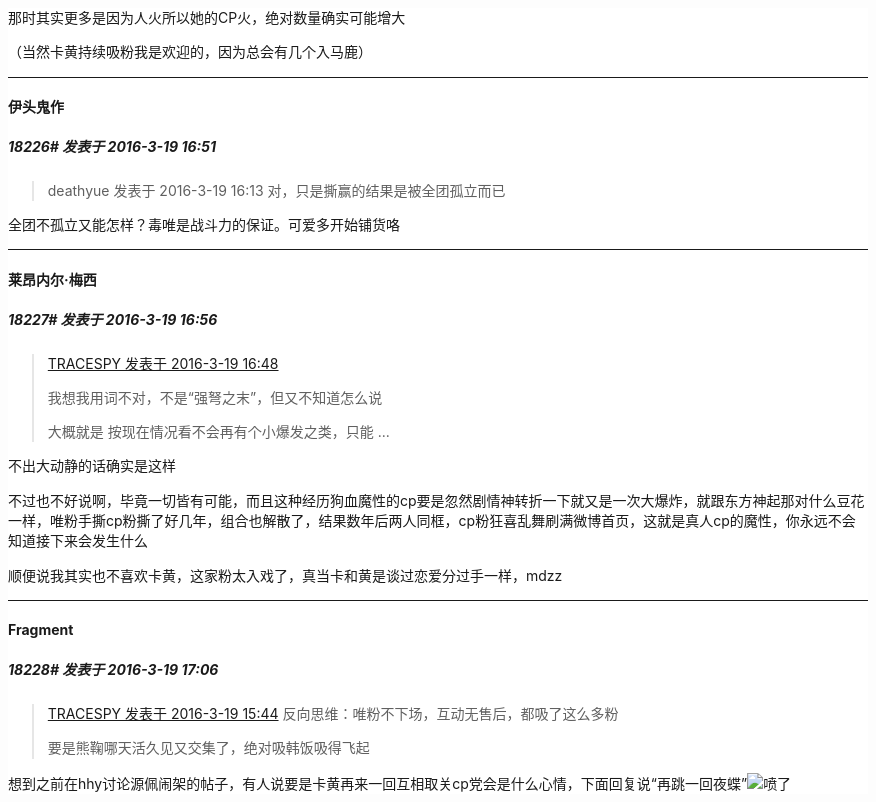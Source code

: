 那时其实更多是因为人火所以她的CP火，绝对数量确实可能增大

（当然卡黄持续吸粉我是欢迎的，因为总会有几个入马鹿）








-----

####  伊头鬼作  
##### 18226#       发表于 2016-3-19 16:51



<blockquote>deathyue 发表于 2016-3-19 16:13
对，只是撕赢的结果是被全团孤立而已</blockquote>
全团不孤立又能怎样？毒唯是战斗力的保证。可爱多开始铺货咯







-----

####  莱昂内尔·梅西  
##### 18227#       发表于 2016-3-19 16:56



<blockquote><a href="httphttps://bbs.saraba1st.com/2b/forum.php?mod=redirect&amp;goto=findpost&amp;pid=31871882&amp;ptid=1105387" target="_blank">TRACESPY 发表于 2016-3-19 16:48</a>

我想我用词不对，不是“强弩之末”，但又不知道怎么说

大概就是 按现在情况看不会再有个小爆发之类，只能 ...</blockquote>
不出大动静的话确实是这样

不过也不好说啊，毕竟一切皆有可能，而且这种经历狗血魔性的cp要是忽然剧情神转折一下就又是一次大爆炸，就跟东方神起那对什么豆花一样，唯粉手撕cp粉撕了好几年，组合也解散了，结果数年后两人同框，cp粉狂喜乱舞刷满微博首页，这就是真人cp的魔性，你永远不会知道接下来会发生什么


顺便说我其实也不喜欢卡黄，这家粉太入戏了，真当卡和黄是谈过恋爱分过手一样，mdzz







-----

####  Fragment  
##### 18228#       发表于 2016-3-19 17:06



<blockquote><a href="httphttps://bbs.saraba1st.com/2b/forum.php?mod=redirect&amp;goto=findpost&amp;pid=31871471&amp;ptid=1105387" target="_blank">TRACESPY 发表于 2016-3-19 15:44</a>
反向思维：唯粉不下场，互动无售后，都吸了这么多粉

要是熊鞠哪天活久见又交集了，绝对吸韩饭吸得飞起</blockquote>
想到之前在hhy讨论源佩闹架的帖子，有人说要是卡黄再来一回互相取关cp党会是什么心情，下面回复说“再跳一回夜蝶”<img src="https://static.saraba1st.com/image/smiley/face/170.gif" referrerpolicy="no-referrer">喷了
